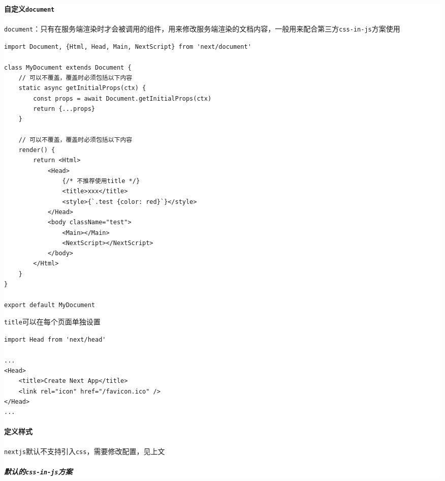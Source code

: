 ```js
```

#### 自定义`document`

`document`：只有在服务端渲染时才会被调用的组件，用来修改服务端渲染的文档内容，一般用来配合第三方`css-in-js`方案使用

```react
import Document, {Html, Head, Main, NextScript} from 'next/document'

class MyDocument extends Document {
    // 可以不覆盖，覆盖时必须包括以下内容
    static async getInitialProps(ctx) {
        const props = await Document.getInitialProps(ctx)
        return {...props}
    }

    // 可以不覆盖，覆盖时必须包括以下内容
    render() {
        return <Html>
            <Head>
                {/* 不推荐使用title */}
                <title>xxx</title>
                <style>{`.test {color: red}`}</style>
            </Head>
            <body className="test">
                <Main></Main>
                <NextScript></NextScript>
            </body>
        </Html>
    }
}

export default MyDocument
```

`title`可以在每个页面单独设置

```react
import Head from 'next/head'

...
<Head>
    <title>Create Next App</title>
	<link rel="icon" href="/favicon.ico" />
</Head>
...
```

#### 定义样式

`nextjs`默认不支持引入`css`，需要修改配置，见上文

##### 默认的`css-in-js`方案
